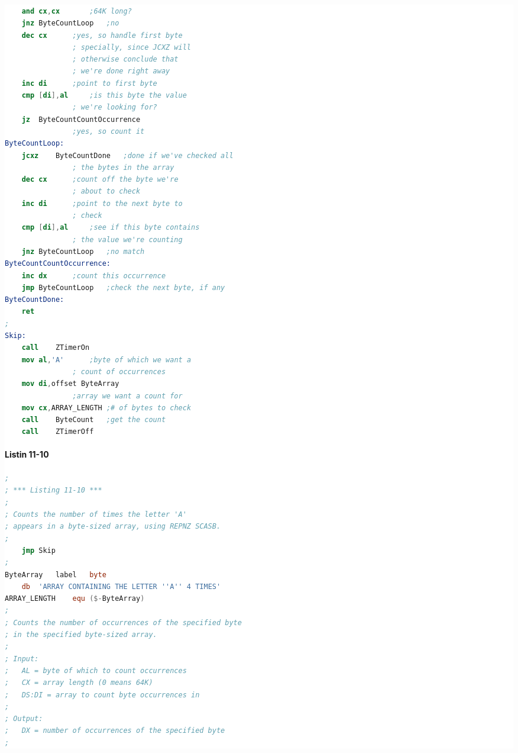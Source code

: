 ```nasm
	and	cx,cx		;64K long?
	jnz	ByteCountLoop	;no
	dec	cx		;yes, so handle first byte
				; specially, since JCXZ will
				; otherwise conclude that
				; we're done right away
	inc	di		;point to first byte
	cmp	[di],al		;is this byte the value
				; we're looking for?
	jz	ByteCountCountOccurrence
				;yes, so count it
ByteCountLoop:
	jcxz	ByteCountDone	;done if we've checked all
				; the bytes in the array
	dec	cx		;count off the byte we're
				; about to check
	inc	di		;point to the next byte to
				; check
	cmp	[di],al		;see if this byte contains
				; the value we're counting
	jnz	ByteCountLoop	;no match
ByteCountCountOccurrence:
	inc	dx		;count this occurrence
	jmp	ByteCountLoop	;check the next byte, if any
ByteCountDone:
	ret
;
Skip:
	call	ZTimerOn
	mov	al,'A'		;byte of which we want a
				; count of occurrences
	mov	di,offset ByteArray
				;array we want a count for
	mov	cx,ARRAY_LENGTH	;# of bytes to check
	call	ByteCount	;get the count
	call	ZTimerOff
```

#### Listin 11-10
```nasm
;
; *** Listing 11-10 ***
;
; Counts the number of times the letter 'A'
; appears in a byte-sized array, using REPNZ SCASB.
;
	jmp	Skip
;
ByteArray	label	byte
	db	'ARRAY CONTAINING THE LETTER ''A'' 4 TIMES'
ARRAY_LENGTH	equ	($-ByteArray)
;
; Counts the number of occurrences of the specified byte
; in the specified byte-sized array.
;
; Input:
;	AL = byte of which to count occurrences
;	CX = array length (0 means 64K)
;	DS:DI = array to count byte occurrences in
;
; Output:
;	DX = number of occurrences of the specified byte
;
```